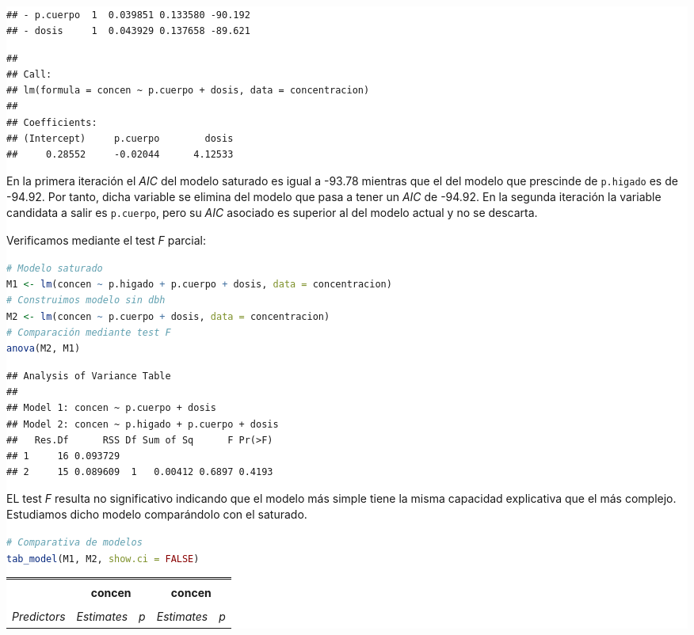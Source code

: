 ```
## - p.cuerpo  1  0.039851 0.133580 -90.192
## - dosis     1  0.043929 0.137658 -89.621
```

```
## 
## Call:
## lm(formula = concen ~ p.cuerpo + dosis, data = concentracion)
## 
## Coefficients:
## (Intercept)     p.cuerpo        dosis  
##     0.28552     -0.02044      4.12533
```

En la primera iteración el $AIC$ del modelo saturado es igual a -93.78 mientras que el del modelo que prescinde de `p.higado` es de -94.92. Por tanto, dicha variable se elimina del modelo que pasa a tener un $AIC$ de -94.92. En la segunda iteración la variable candidata a salir es `p.cuerpo`, pero su $AIC$ asociado es superior al del modelo actual y no se descarta. 

Verificamos mediante el test $F$ parcial:

```r
# Modelo saturado
M1 <- lm(concen ~ p.higado + p.cuerpo + dosis, data = concentracion)
# Construimos modelo sin dbh
M2 <- lm(concen ~ p.cuerpo + dosis, data = concentracion)
# Comparación mediante test F
anova(M2, M1)
```

```
## Analysis of Variance Table
## 
## Model 1: concen ~ p.cuerpo + dosis
## Model 2: concen ~ p.higado + p.cuerpo + dosis
##   Res.Df      RSS Df Sum of Sq      F Pr(>F)
## 1     16 0.093729                           
## 2     15 0.089609  1   0.00412 0.6897 0.4193
```

EL test $F$ resulta no significativo indicando que el modelo más simple tiene la misma capacidad explicativa que el más complejo. Estudiamos dicho modelo comparándolo con el saturado.


```r
# Comparativa de modelos
tab_model(M1, M2, show.ci = FALSE)
```

<table style="border-collapse:collapse; border:none;">
<tr>
<th style="border-top: double; text-align:center; font-style:normal; font-weight:bold; padding:0.2cm;  text-align:left; ">&nbsp;</th>
<th colspan="2" style="border-top: double; text-align:center; font-style:normal; font-weight:bold; padding:0.2cm; ">concen</th>
<th colspan="2" style="border-top: double; text-align:center; font-style:normal; font-weight:bold; padding:0.2cm; ">concen</th>
</tr>
<tr>
<td style=" text-align:center; border-bottom:1px solid; font-style:italic; font-weight:normal;  text-align:left; ">Predictors</td>
<td style=" text-align:center; border-bottom:1px solid; font-style:italic; font-weight:normal;  ">Estimates</td>
<td style=" text-align:center; border-bottom:1px solid; font-style:italic; font-weight:normal;  ">p</td>
<td style=" text-align:center; border-bottom:1px solid; font-style:italic; font-weight:normal;  ">Estimates</td>
<td style=" text-align:center; border-bottom:1px solid; font-style:italic; font-weight:normal;  ">p</td>